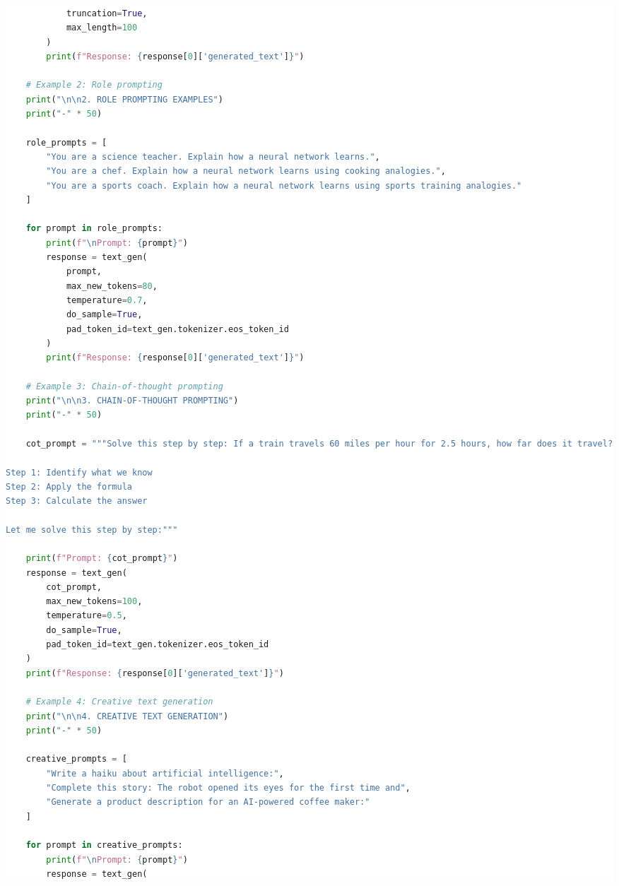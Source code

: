 ```python
            truncation=True,
            max_length=100
        )
        print(f"Response: {response[0]['generated_text']}")
    
    # Example 2: Role prompting
    print("\n\n2. ROLE PROMPTING EXAMPLES")
    print("-" * 50)
    
    role_prompts = [
        "You are a science teacher. Explain how a neural network learns.",
        "You are a chef. Explain how a neural network learns using cooking analogies.",
        "You are a sports coach. Explain how a neural network learns using sports training analogies."
    ]
    
    for prompt in role_prompts:
        print(f"\nPrompt: {prompt}")
        response = text_gen(
            prompt,
            max_new_tokens=80,
            temperature=0.7,
            do_sample=True,
            pad_token_id=text_gen.tokenizer.eos_token_id
        )
        print(f"Response: {response[0]['generated_text']}")
    
    # Example 3: Chain-of-thought prompting
    print("\n\n3. CHAIN-OF-THOUGHT PROMPTING")
    print("-" * 50)
    
    cot_prompt = """Solve this step by step: If a train travels 60 miles per hour for 2.5 hours, how far does it travel?

Step 1: Identify what we know
Step 2: Apply the formula
Step 3: Calculate the answer

Let me solve this step by step:"""
    
    print(f"Prompt: {cot_prompt}")
    response = text_gen(
        cot_prompt,
        max_new_tokens=100,
        temperature=0.5,
        do_sample=True,
        pad_token_id=text_gen.tokenizer.eos_token_id
    )
    print(f"Response: {response[0]['generated_text']}")
    
    # Example 4: Creative text generation
    print("\n\n4. CREATIVE TEXT GENERATION")
    print("-" * 50)
    
    creative_prompts = [
        "Write a haiku about artificial intelligence:",
        "Complete this story: The robot opened its eyes for the first time and",
        "Generate a product description for an AI-powered coffee maker:"
    ]
    
    for prompt in creative_prompts:
        print(f"\nPrompt: {prompt}")
        response = text_gen(
```